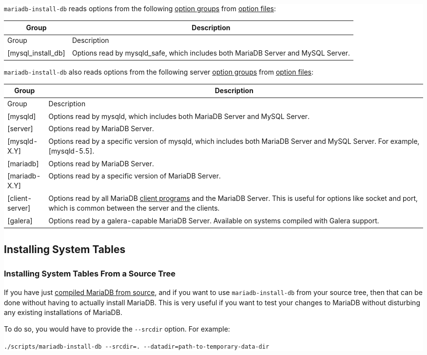 `mariadb-install-db` reads options from the following [option groups](../server-management/getting-installing-and-upgrading-mariadb/configuring-mariadb-with-option-files.md#option-groups) from [option files](../server-management/getting-installing-and-upgrading-mariadb/configuring-mariadb-with-option-files.md):



| Group | Description |
| --- | --- |
| Group | Description |
| [mysql_install_db] | Options read by mysqld_safe, which includes both MariaDB Server and MySQL Server. |



`mariadb-install-db` also reads options from the following server [option groups](../server-management/getting-installing-and-upgrading-mariadb/configuring-mariadb-with-option-files.md#option-groups) from [option files](../server-management/getting-installing-and-upgrading-mariadb/configuring-mariadb-with-option-files.md):



| Group | Description |
| --- | --- |
| Group | Description |
| [mysqld] | Options read by mysqld, which includes both MariaDB Server and MySQL Server. |
| [server] | Options read by MariaDB Server. |
| [mysqld-X.Y] | Options read by a specific version of mysqld, which includes both MariaDB Server and MySQL Server. For example, [mysqld-5.5]. |
| [mariadb] | Options read by MariaDB Server. |
| [mariadb-X.Y] | Options read by a specific version of MariaDB Server. |
| [client-server] | Options read by all MariaDB [client programs](/kb/en/clients-utilities/) and the MariaDB Server. This is useful for options like socket and port, which is common between the server and the clients. |
| [galera] | Options read by a galera-capable MariaDB Server. Available on systems compiled with Galera support. |



## Installing System Tables


### Installing System Tables From a Source Tree


If you have just [compiled MariaDB from source](../server-management/getting-installing-and-upgrading-mariadb/compiling-mariadb-from-source/compiling-mariadb-from-source-mariadb-source-configuration-options.md), and if you want to use `mariadb-install-db` from your source tree, then that can be done without having to actually install MariaDB. This is very useful if you want to test your changes to MariaDB without disturbing any existing installations of MariaDB.


To do so, you would have to provide the `--srcdir` option. For example:


```
./scripts/mariadb-install-db --srcdir=. --datadir=path-to-temporary-data-dir
```
